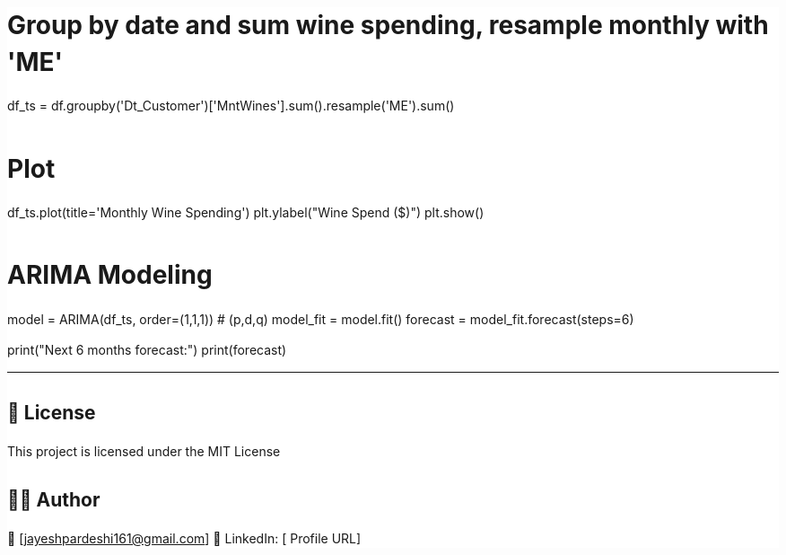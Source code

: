 # Group by date and sum wine spending, resample monthly with 'ME'
df_ts = df.groupby('Dt_Customer')['MntWines'].sum().resample('ME').sum()

# Plot
df_ts.plot(title='Monthly Wine Spending')
plt.ylabel("Wine Spend ($)")
plt.show()

# ARIMA Modeling
model = ARIMA(df_ts, order=(1,1,1))  # (p,d,q)
model_fit = model.fit()
forecast = model_fit.forecast(steps=6)

print("Next 6 months forecast:")
print(forecast)


------------------------------------------------------------------------------------


## 📄 License
This project is licensed under the MIT License 

## 🙋‍♂️ Author

📧 [jayeshpardeshi161@gmail.com]
📌 LinkedIn: [ Profile URL]